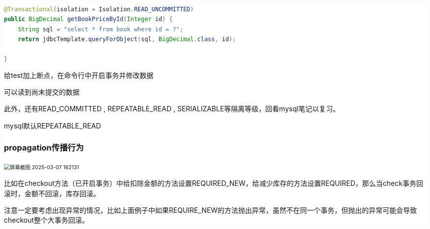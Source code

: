```java
@Transactional(isolation = Isolation.READ_UNCOMMITTED)
public BigDecimal getBookPriceById(Integer id) {
    String sql = "select * from book where id = ?";
    return jdbcTemplate.queryForObject(sql, BigDecimal.class, id);

}
```

给test加上断点，在命令行中开启事务并修改数据

可以读到尚未提交的数据

此外，还有READ_COMMITTED , REPEATABLE_READ , SERIALIZABLE等隔离等级，回看mysql笔记以复习。

mysql默认REPEATABLE_READ



### propagation传播行为

<img src="C:\Users\14693\Desktop\Screenshots\屏幕截图 2025-03-07 162131.png" alt="屏幕截图 2025-03-07 162131" style="zoom:75%;" />

比如在checkout方法（已开启事务）中给扣除金额的方法设置REQUIRED_NEW，给减少库存的方法设置REQUIRED，那么当check事务回滚时，金额不回滚，库存回滚。

注意一定要考虑出现异常的情况，比如上面例子中如果REQUIRE_NEW的方法抛出异常，虽然不在同一个事务，但抛出的异常可能会导致checkout整个大事务回滚。
